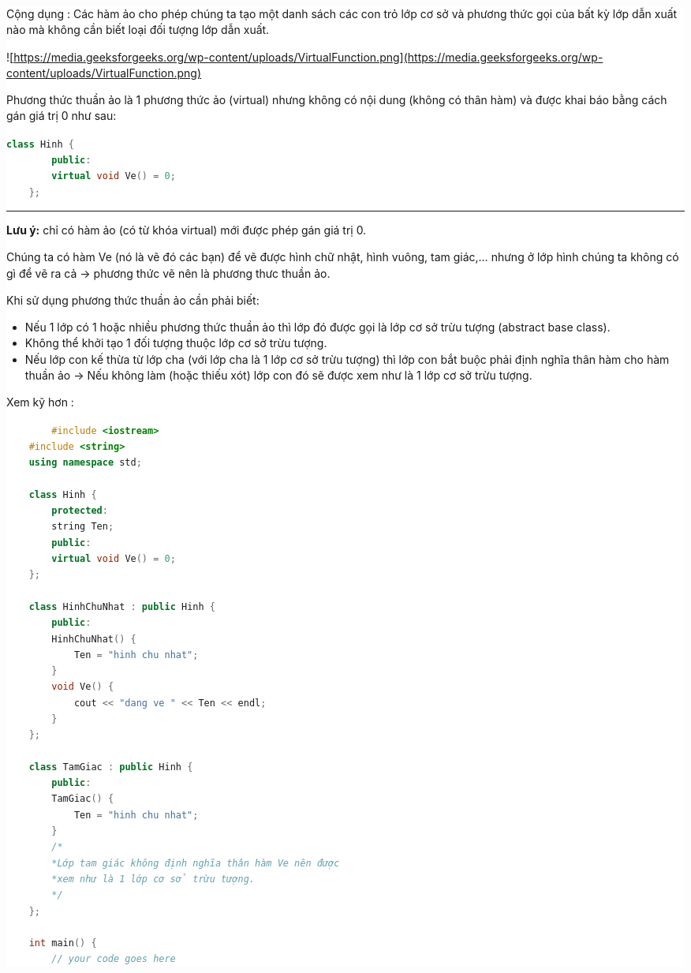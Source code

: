 Cộng dụng : Các hàm ảo cho phép chúng ta tạo một danh sách các con trỏ lớp cơ sở và phương thức gọi của bất kỳ lớp dẫn xuất nào mà không cần biết loại đối tượng lớp dẫn xuất.

![https://media.geeksforgeeks.org/wp-content/uploads/VirtualFunction.png](https://media.geeksforgeeks.org/wp-content/uploads/VirtualFunction.png)

Phương thức thuần ảo là 1 phương thức ảo (virtual) nhưng không có nội dung (không có thân hàm) và được khai báo bằng cách gán giá trị 0 như sau:

```cpp
class Hinh {
    	public:
    	virtual void Ve() = 0;
    };
```

---

**Lưu ý:** chỉ có hàm ảo (có từ khóa virtual) mới được phép gán giá trị 0.

Chúng ta có hàm Ve (nó là vẽ đó các bạn) để vẽ được hình chữ nhật, hình vuông, tam giác,… nhưng ở lớp hình chúng ta không có gì để vẽ ra cả -> phương thức vẽ nên là phương thưc thuần ảo.

Khi sử dụng phương thức thuần ảo cần phải biết:

- Nếu 1 lớp có 1 hoặc nhiều phương thức thuần ảo thì lớp đó được gọi là lớp cơ sở trừu tượng (abstract base class).
- Không thể khởi tạo 1 đối tượng thuộc lớp cơ sở trừu tượng.
- Nếu lớp con kế thừa từ lớp cha (với lớp cha là 1 lớp cơ sở trừu tượng) thì lớp con bắt buộc phải định nghĩa thân hàm cho hàm thuần ảo -> Nếu không làm (hoặc thiếu xót) lớp con đó sẽ được xem như là 1 lớp cơ sở trừu tượng.

Xem kỹ hơn :

```cpp
		#include <iostream>
    #include <string>
    using namespace std;
     
    class Hinh {
    	protected:
    	string Ten;
    	public:
    	virtual void Ve() = 0;
    };
     
    class HinhChuNhat : public Hinh {
    	public:
    	HinhChuNhat() {
    		Ten = "hinh chu nhat";
    	}
    	void Ve() {
    		cout << "dang ve " << Ten << endl;
    	}
    };
     
    class TamGiac : public Hinh {
    	public:
    	TamGiac() {
    		Ten = "hinh chu nhat";
    	}
    	/*
    	*Lớp tam giác không định nghĩa thân hàm Ve nên được
    	*xem như là 1 lớp cơ sở trừu tượng.
    	*/
    };
     
    int main() {
    	// your code goes here
```